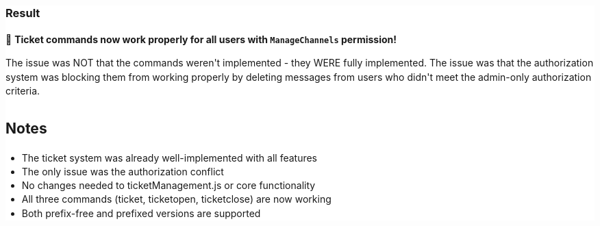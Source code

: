 ### Result
🎯 **Ticket commands now work properly for all users with `ManageChannels` permission!**

The issue was NOT that the commands weren't implemented - they WERE fully implemented. The issue was that the authorization system was blocking them from working properly by deleting messages from users who didn't meet the admin-only authorization criteria.

## Notes

- The ticket system was already well-implemented with all features
- The only issue was the authorization conflict
- No changes needed to ticketManagement.js or core functionality
- All three commands (ticket, ticketopen, ticketclose) are now working
- Both prefix-free and prefixed versions are supported
